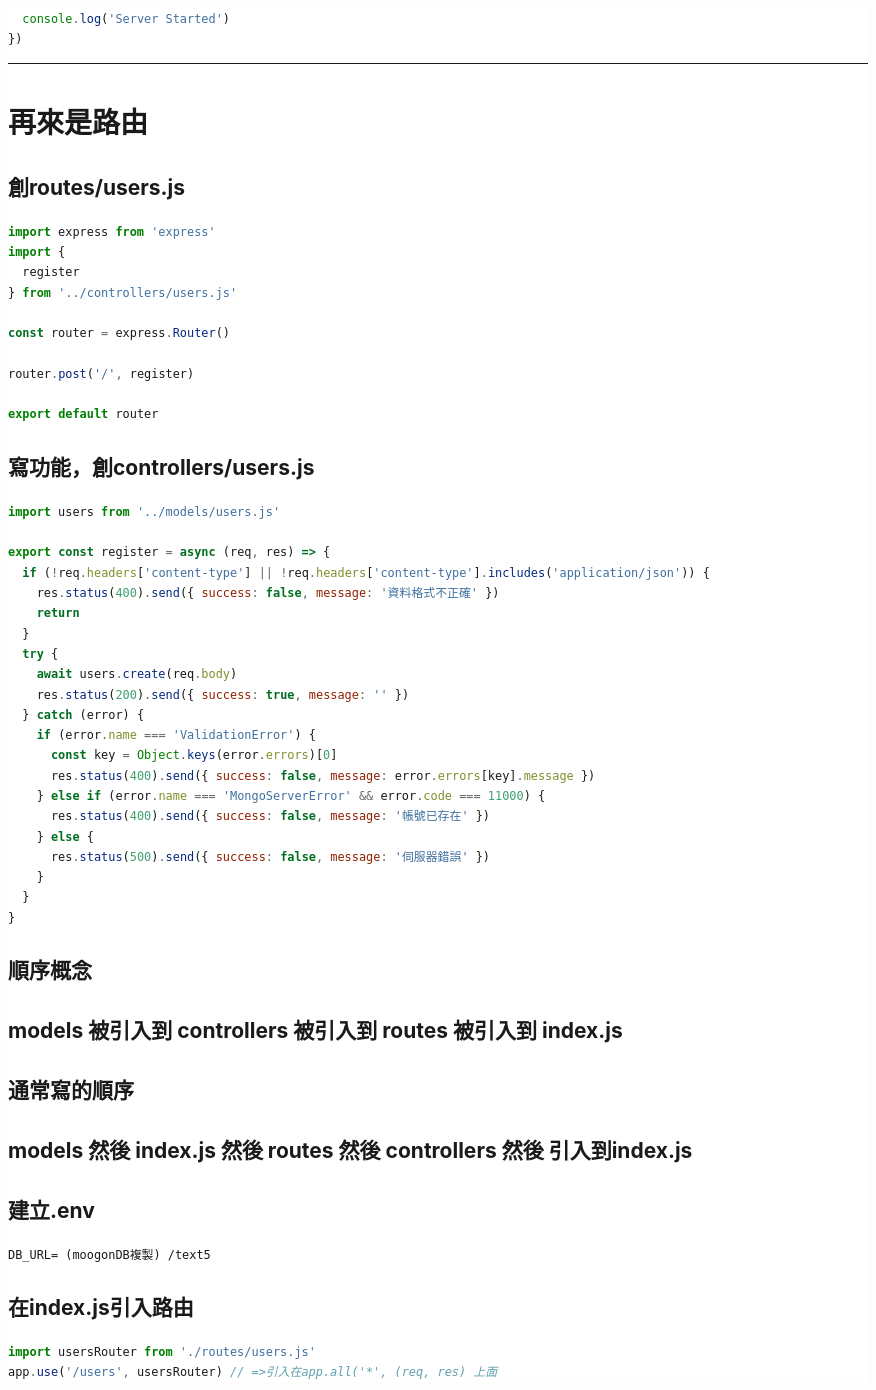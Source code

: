 ```js
  console.log('Server Started')
})
```
---
# 再來是路由
## 創routes/users.js
```js
import express from 'express'
import {
  register
} from '../controllers/users.js'

const router = express.Router()

router.post('/', register)

export default router
```
## 寫功能，創controllers/users.js
```js
import users from '../models/users.js'

export const register = async (req, res) => {
  if (!req.headers['content-type'] || !req.headers['content-type'].includes('application/json')) {
    res.status(400).send({ success: false, message: '資料格式不正確' })
    return
  }
  try {
    await users.create(req.body)
    res.status(200).send({ success: true, message: '' })
  } catch (error) {
    if (error.name === 'ValidationError') {
      const key = Object.keys(error.errors)[0]
      res.status(400).send({ success: false, message: error.errors[key].message })
    } else if (error.name === 'MongoServerError' && error.code === 11000) {
      res.status(400).send({ success: false, message: '帳號已存在' })
    } else {
      res.status(500).send({ success: false, message: '伺服器錯誤' })
    }
  }
}
```
## 順序概念
## models 被引入到 controllers 被引入到 routes 被引入到 index.js
## 通常寫的順序
## models 然後 index.js  然後 routes 然後 controllers 然後 引入到index.js
## 建立.env
    DB_URL= (moogonDB複製) /text5
## 在index.js引入路由
```js
import usersRouter from './routes/users.js'
app.use('/users', usersRouter) // =>引入在app.all('*', (req, res) 上面
```